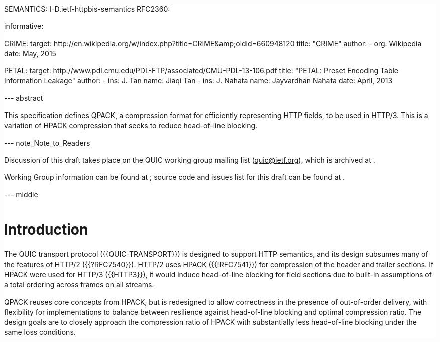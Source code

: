   SEMANTICS: I-D.ietf-httpbis-semantics
  RFC2360:

informative:

  CRIME:
    target: http://en.wikipedia.org/w/index.php?title=CRIME&amp;oldid=660948120
    title: "CRIME"
    author:
      -
        org: Wikipedia
    date: May, 2015


  PETAL:
    target: http://www.pdl.cmu.edu/PDL-FTP/associated/CMU-PDL-13-106.pdf
    title: "PETAL: Preset Encoding Table Information Leakage"
    author:
      -
        ins: J. Tan
        name: Jiaqi Tan
      -
        ins: J. Nahata
        name: Jayvardhan Nahata
    date: April, 2013



--- abstract

This specification defines QPACK, a compression format for efficiently
representing HTTP fields, to be used in HTTP/3. This is a variation of HPACK
compression that seeks to reduce head-of-line blocking.

--- note_Note_to_Readers

Discussion of this draft takes place on the QUIC working group mailing list
([quic@ietf.org](mailto:quic@ietf.org)), which is archived at
[](https://mailarchive.ietf.org/arch/search/?email_list=quic).

Working Group information can be found at [](https://github.com/quicwg); source
code and issues list for this draft can be found at
[](https://github.com/quicwg/base-drafts/labels/-qpack).

--- middle

# Introduction

The QUIC transport protocol ({{QUIC-TRANSPORT}}) is designed to support HTTP
semantics, and its design subsumes many of the features of HTTP/2
({{?RFC7540}}). HTTP/2 uses HPACK ({{!RFC7541}}) for compression of the header
and trailer sections.  If HPACK were used for HTTP/3 ({{HTTP3}}), it would
induce head-of-line blocking for field sections due to built-in assumptions of a
total ordering across frames on all streams.

QPACK reuses core concepts from HPACK, but is redesigned to allow correctness in
the presence of out-of-order delivery, with flexibility for implementations to
balance between resilience against head-of-line blocking and optimal compression
ratio.  The design goals are to closely approach the compression ratio of HPACK
with substantially less head-of-line blocking under the same loss conditions.
